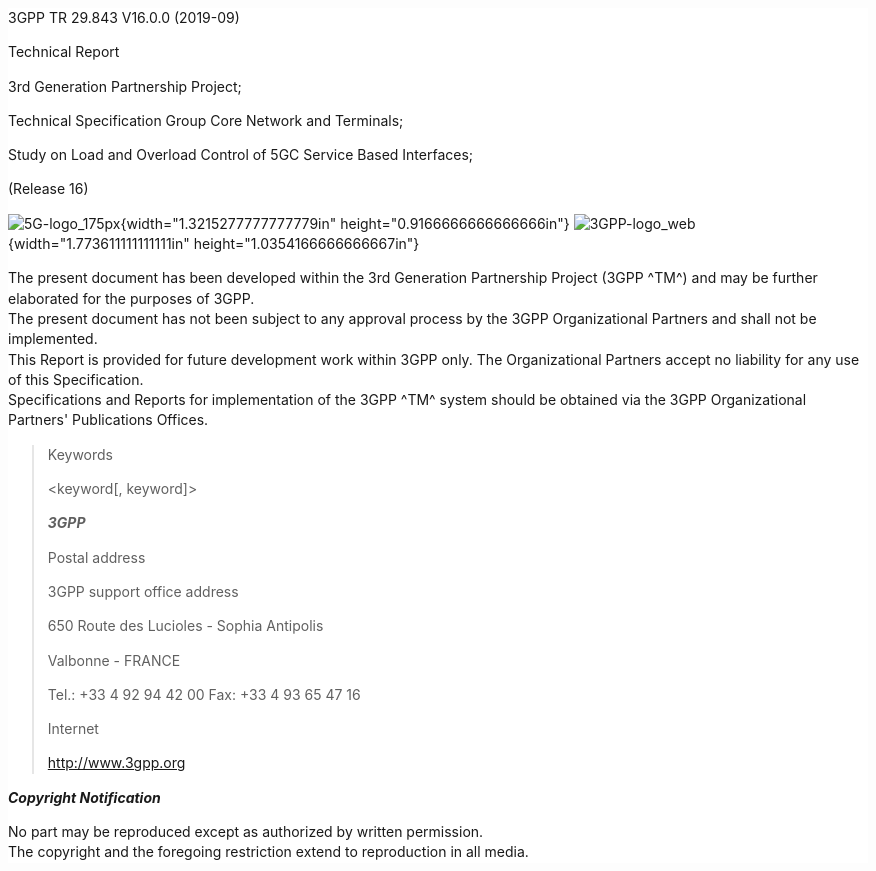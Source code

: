 3GPP TR 29.843 V16.0.0 (2019-09)

Technical Report

3rd Generation Partnership Project;

Technical Specification Group Core Network and Terminals;

Study on Load and Overload Control of 5GC Service Based Interfaces;

(Release 16)

![5G-logo\_175px](media/image1.jpeg){width="1.3215277777777779in"
height="0.9166666666666666in"}
![3GPP-logo\_web](media/image2.png){width="1.773611111111111in"
height="1.0354166666666667in"}

The present document has been developed within the 3rd Generation
Partnership Project (3GPP ^TM^) and may be further elaborated for the
purposes of 3GPP.\
The present document has not been subject to any approval process by the
3GPP Organizational Partners and shall not be implemented.\
This Report is provided for future development work within 3GPP only.
The Organizational Partners accept no liability for any use of this
Specification.\
Specifications and Reports for implementation of the 3GPP ^TM^ system
should be obtained via the 3GPP Organizational Partners\' Publications
Offices.

> Keywords
>
> \<keyword\[, keyword\]\>
>
> ***3GPP***
>
> Postal address
>
> 3GPP support office address
>
> 650 Route des Lucioles - Sophia Antipolis
>
> Valbonne - FRANCE
>
> Tel.: +33 4 92 94 42 00 Fax: +33 4 93 65 47 16
>
> Internet
>
> http://www.3gpp.org

***Copyright Notification***

No part may be reproduced except as authorized by written permission.\
The copyright and the foregoing restriction extend to reproduction in
all media.
